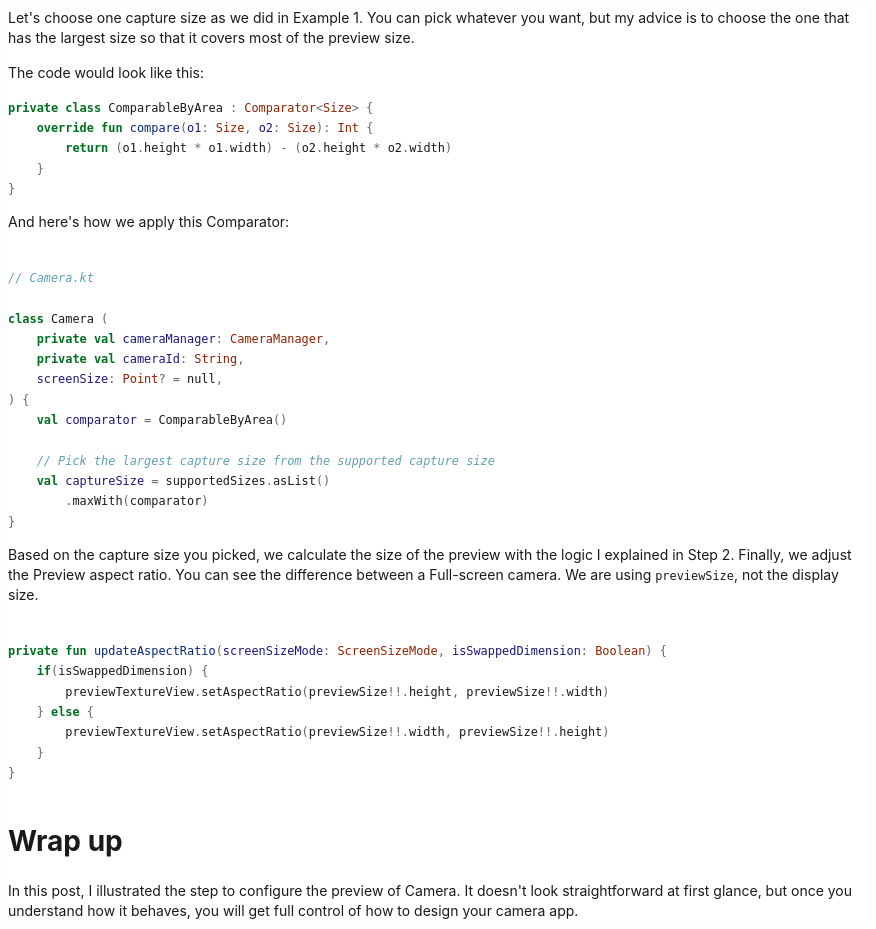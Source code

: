 Let's choose one capture size as we did in Example 1. You can pick whatever you want, but my advice is to choose the one that has the largest size so that it covers most of the preview size.

The code would look like this:

```kotlin
private class ComparableByArea : Comparator<Size> {
    override fun compare(o1: Size, o2: Size): Int {
        return (o1.height * o1.width) - (o2.height * o2.width)
    }
}
```

And here's how we apply this Comparator:

```kotlin

// Camera.kt

class Camera (
    private val cameraManager: CameraManager,
    private val cameraId: String,
    screenSize: Point? = null,
) {
    val comparator = ComparableByArea()

    // Pick the largest capture size from the supported capture size
    val captureSize = supportedSizes.asList()
        .maxWith(comparator)
}
```

Based on the capture size you picked, we calculate the size of the preview with the logic I explained in Step 2. Finally, we adjust the Preview aspect ratio. You can see the difference between a Full-screen camera. We are using `previewSize`, not the display size.

```kotlin

private fun updateAspectRatio(screenSizeMode: ScreenSizeMode, isSwappedDimension: Boolean) {
    if(isSwappedDimension) {
        previewTextureView.setAspectRatio(previewSize!!.height, previewSize!!.width)
    } else {
        previewTextureView.setAspectRatio(previewSize!!.width, previewSize!!.height)
    }
}
```

# Wrap up

In this post, I illustrated the step to configure the preview of Camera. It doesn't look straightforward at first glance, but once you understand how it behaves, you will get full control of how to design your camera app.

